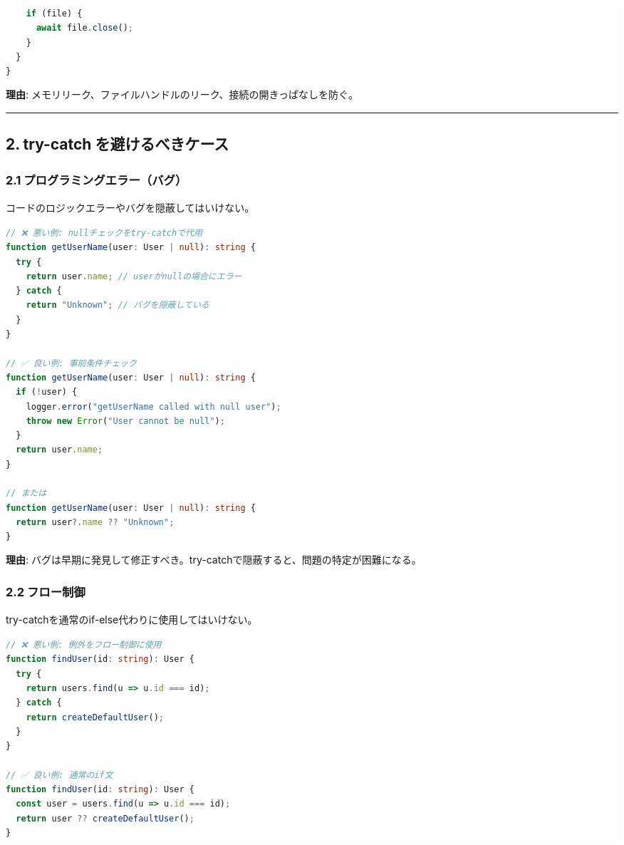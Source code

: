 ```typescript
    if (file) {
      await file.close();
    }
  }
}
```

**理由**: メモリリーク、ファイルハンドルのリーク、接続の開きっぱなしを防ぐ。

---

## 2. try-catch を避けるべきケース

### 2.1 プログラミングエラー（バグ）

コードのロジックエラーやバグを隠蔽してはいけない。

```typescript
// ❌ 悪い例: nullチェックをtry-catchで代用
function getUserName(user: User | null): string {
  try {
    return user.name; // userがnullの場合にエラー
  } catch {
    return "Unknown"; // バグを隠蔽している
  }
}

// ✅ 良い例: 事前条件チェック
function getUserName(user: User | null): string {
  if (!user) {
    logger.error("getUserName called with null user");
    throw new Error("User cannot be null");
  }
  return user.name;
}

// または
function getUserName(user: User | null): string {
  return user?.name ?? "Unknown";
}
```

**理由**: バグは早期に発見して修正すべき。try-catchで隠蔽すると、問題の特定が困難になる。

### 2.2 フロー制御

try-catchを通常のif-else代わりに使用してはいけない。

```typescript
// ❌ 悪い例: 例外をフロー制御に使用
function findUser(id: string): User {
  try {
    return users.find(u => u.id === id);
  } catch {
    return createDefaultUser();
  }
}

// ✅ 良い例: 通常のif文
function findUser(id: string): User {
  const user = users.find(u => u.id === id);
  return user ?? createDefaultUser();
}
```
